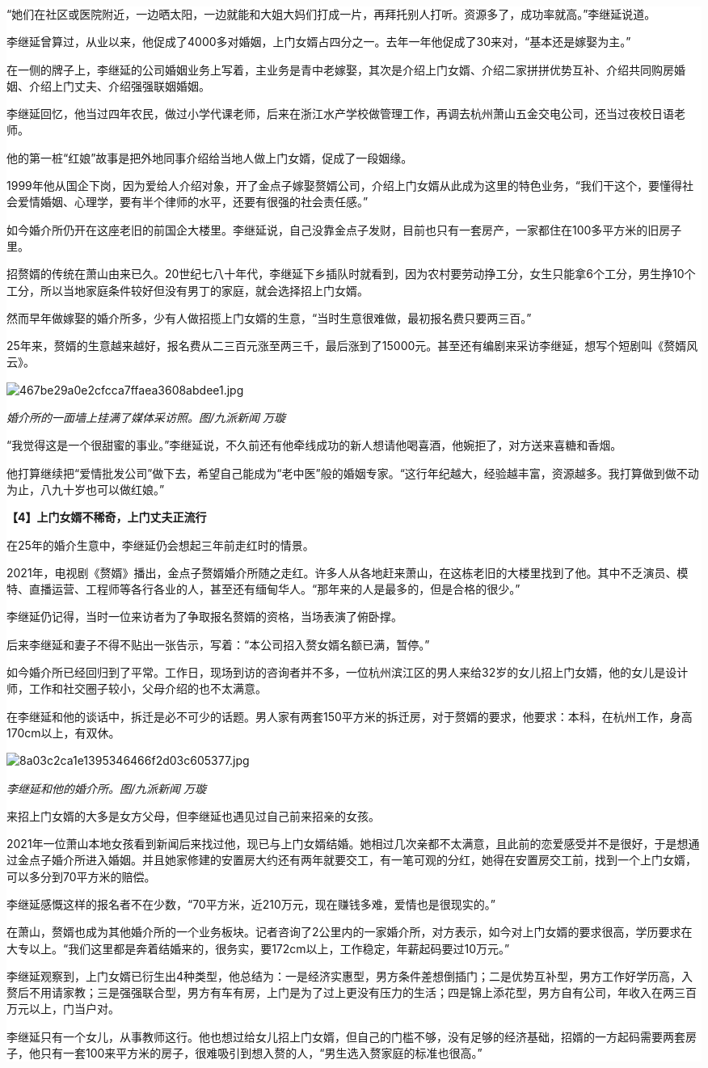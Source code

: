“她们在社区或医院附近，一边晒太阳，一边就能和大姐大妈们打成一片，再拜托别人打听。资源多了，成功率就高。”李继延说道。

李继延曾算过，从业以来，他促成了4000多对婚姻，上门女婿占四分之一。去年一年他促成了30来对，“基本还是嫁娶为主。”

在一侧的牌子上，李继延的公司婚姻业务上写着，主业务是青中老嫁娶，其次是介绍上门女婿、介绍二家拼拼优势互补、介绍共同购房婚姻、介绍上门丈夫、介绍强强联姻婚姻。

李继延回忆，他当过四年农民，做过小学代课老师，后来在浙江水产学校做管理工作，再调去杭州萧山五金交电公司，还当过夜校日语老师。

他的第一桩“红娘”故事是把外地同事介绍给当地人做上门女婿，促成了一段姻缘。

1999年他从国企下岗，因为爱给人介绍对象，开了金点子嫁娶赘婿公司，介绍上门女婿从此成为这里的特色业务，“我们干这个，要懂得社会爱情婚姻、心理学，要有半个律师的水平，还要有很强的社会责任感。”

如今婚介所仍开在这座老旧的前国企大楼里。李继延说，自己没靠金点子发财，目前也只有一套房产，一家都住在100多平方米的旧房子里。

招赘婿的传统在萧山由来已久。20世纪七八十年代，李继延下乡插队时就看到，因为农村要劳动挣工分，女生只能拿6个工分，男生挣10个工分，所以当地家庭条件较好但没有男丁的家庭，就会选择招上门女婿。

然而早年做嫁娶的婚介所多，少有人做招揽上门女婿的生意，“当时生意很难做，最初报名费只要两三百。”

25年来，赘婿的生意越来越好，报名费从二三百元涨至两三千，最后涨到了15000元。甚至还有编剧来采访李继延，想写个短剧叫《赘婿风云》。

![467be29a0e2cfcca7ffaea3608abdee1.jpg](https://raw.githubusercontent.com/qqhsx/qqnews_image/main/2024/02/10/探访萧山婚介所：只是帅没用，医生公务员最受欢迎，有大学生排队等入赘/467be29a0e2cfcca7ffaea3608abdee1.jpg)

_婚介所的一面墙上挂满了媒体采访照。图/九派新闻 万璇_

“我觉得这是一个很甜蜜的事业。”李继延说，不久前还有他牵线成功的新人想请他喝喜酒，他婉拒了，对方送来喜糖和香烟。

他打算继续把“爱情批发公司”做下去，希望自己能成为“老中医”般的婚姻专家。“这行年纪越大，经验越丰富，资源越多。我打算做到做不动为止，八九十岁也可以做红娘。”

**【4】上门女婿不稀奇，上门丈夫正流行**

在25年的婚介生意中，李继延仍会想起三年前走红时的情景。

2021年，电视剧《赘婿》播出，金点子赘婿婚介所随之走红。许多人从各地赶来萧山，在这栋老旧的大楼里找到了他。其中不乏演员、模特、直播运营、工程师等各行各业的人，甚至还有缅甸华人。“那年来的人是最多的，但是合格的很少。”

李继延仍记得，当时一位来访者为了争取报名赘婿的资格，当场表演了俯卧撑。

后来李继延和妻子不得不贴出一张告示，写着：“本公司招入赘女婿名额已满，暂停。”

如今婚介所已经回归到了平常。工作日，现场到访的咨询者并不多，一位杭州滨江区的男人来给32岁的女儿招上门女婿，他的女儿是设计师，工作和社交圈子较小，父母介绍的也不太满意。

在李继延和他的谈话中，拆迁是必不可少的话题。男人家有两套150平方米的拆迁房，对于赘婿的要求，他要求：本科，在杭州工作，身高170cm以上，有双休。

![8a03c2ca1e1395346466f2d03c605377.jpg](https://raw.githubusercontent.com/qqhsx/qqnews_image/main/2024/02/10/探访萧山婚介所：只是帅没用，医生公务员最受欢迎，有大学生排队等入赘/8a03c2ca1e1395346466f2d03c605377.jpg)

 _李继延和他的婚介所。图/九派新闻 万璇_

来招上门女婿的大多是女方父母，但李继延也遇见过自己前来招亲的女孩。

2021年一位萧山本地女孩看到新闻后来找过他，现已与上门女婿结婚。她相过几次亲都不太满意，且此前的恋爱感受并不是很好，于是想通过金点子婚介所进入婚姻。并且她家修建的安置房大约还有两年就要交工，有一笔可观的分红，她得在安置房交工前，找到一个上门女婿，可以多分到70平方米的赔偿。

李继延感慨这样的报名者不在少数，“70平方米，近210万元，现在赚钱多难，爱情也是很现实的。”

在萧山，赘婿也成为其他婚介所的一个业务板块。记者咨询了2公里内的一家婚介所，对方表示，如今对上门女婿的要求很高，学历要求在大专以上。“我们这里都是奔着结婚来的，很务实，要172cm以上，工作稳定，年薪起码要过10万元。”

李继延观察到，上门女婿已衍生出4种类型，他总结为：一是经济实惠型，男方条件差想倒插门；二是优势互补型，男方工作好学历高，入赘后不用请家教；三是强强联合型，男方有车有房，上门是为了过上更没有压力的生活；四是锦上添花型，男方自有公司，年收入在两三百万元以上，门当户对。

李继延只有一个女儿，从事教师这行。他也想过给女儿招上门女婿，但自己的门槛不够，没有足够的经济基础，招婿的一方起码需要两套房子，他只有一套100来平方米的房子，很难吸引到想入赘的人，“男生选入赘家庭的标准也很高。”
